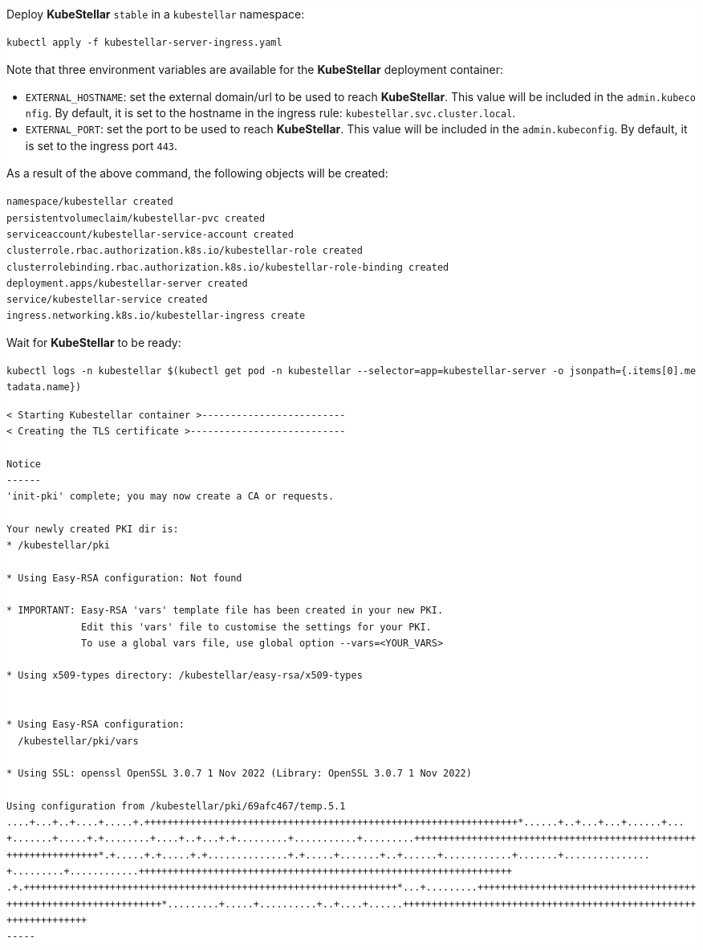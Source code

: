 Deploy **KubeStellar** `stable` in a `kubestellar` namespace:

```shell
kubectl apply -f kubestellar-server-ingress.yaml
```

Note that three environment variables are available for the **KubeStellar** deployment container:

- `EXTERNAL_HOSTNAME`: set the external domain/url to be used to reach **KubeStellar**. This value will be included in the `admin.kubeconfig`. By default, it is set to the hostname in the ingress rule: `kubestellar.svc.cluster.local`.
- `EXTERNAL_PORT`: set the port to be used to reach **KubeStellar**. This value will be included in the `admin.kubeconfig`. By default, it is set to the ingress port `443`.

As a result of the above command, the following objects will be created:

```text
namespace/kubestellar created
persistentvolumeclaim/kubestellar-pvc created
serviceaccount/kubestellar-service-account created
clusterrole.rbac.authorization.k8s.io/kubestellar-role created
clusterrolebinding.rbac.authorization.k8s.io/kubestellar-role-binding created
deployment.apps/kubestellar-server created
service/kubestellar-service created
ingress.networking.k8s.io/kubestellar-ingress create
```

Wait for **KubeStellar** to be ready:

```shell
kubectl logs -n kubestellar $(kubectl get pod -n kubestellar --selector=app=kubestellar-server -o jsonpath={.items[0].metadata.name})
```

```text
< Starting Kubestellar container >-------------------------
< Creating the TLS certificate >---------------------------

Notice
------
'init-pki' complete; you may now create a CA or requests.

Your newly created PKI dir is:
* /kubestellar/pki

* Using Easy-RSA configuration: Not found

* IMPORTANT: Easy-RSA 'vars' template file has been created in your new PKI.
             Edit this 'vars' file to customise the settings for your PKI.
             To use a global vars file, use global option --vars=<YOUR_VARS>

* Using x509-types directory: /kubestellar/easy-rsa/x509-types


* Using Easy-RSA configuration:
  /kubestellar/pki/vars

* Using SSL: openssl OpenSSL 3.0.7 1 Nov 2022 (Library: OpenSSL 3.0.7 1 Nov 2022)

Using configuration from /kubestellar/pki/69afc467/temp.5.1
....+...+..+....+.....+.+++++++++++++++++++++++++++++++++++++++++++++++++++++++++++++++++*......+..+...+...+......+...+.......+.....+.+........+....+..+...+.+.........+...........+.........+++++++++++++++++++++++++++++++++++++++++++++++++++++++++++++++++*.+.....+.+.....+.+..............+.+.....+.......+..+......+............+.......+...............+.........+............+++++++++++++++++++++++++++++++++++++++++++++++++++++++++++++++++
.+.+++++++++++++++++++++++++++++++++++++++++++++++++++++++++++++++++*...+.........+++++++++++++++++++++++++++++++++++++++++++++++++++++++++++++++++*.........+.....+..........+..+....+......+++++++++++++++++++++++++++++++++++++++++++++++++++++++++++++++++
-----
```